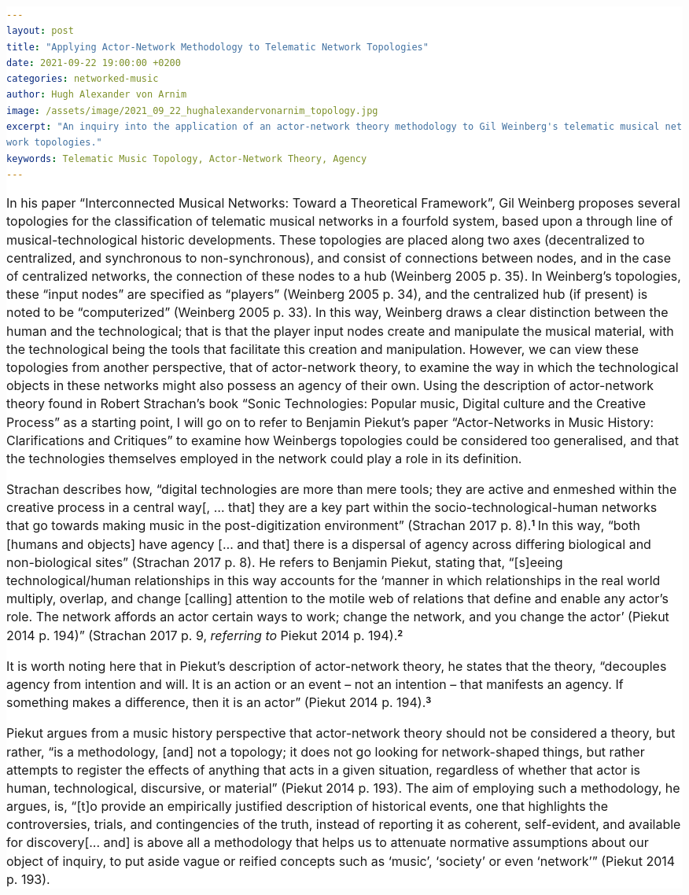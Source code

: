 ```yaml
---
layout: post
title: "Applying Actor-Network Methodology to Telematic Network Topologies"
date: 2021-09-22 19:00:00 +0200
categories: networked-music
author: Hugh Alexander von Arnim
image: /assets/image/2021_09_22_hughalexandervonarnim_topology.jpg
excerpt: "An inquiry into the application of an actor-network theory methodology to Gil Weinberg's telematic musical network topologies."
keywords: Telematic Music Topology, Actor-Network Theory, Agency
---
```


<font size="3">
<p>In his paper “Interconnected Musical Networks: Toward a Theoretical Framework”, Gil Weinberg proposes several topologies for the classification of telematic musical networks in a fourfold system, based upon a through line of musical-technological historic developments. These topologies are placed along two axes (decentralized to centralized, and synchronous to non-synchronous), and consist of connections between nodes, and in the case of centralized networks, the connection of these nodes to a hub (Weinberg 2005 p. 35). In Weinberg’s topologies, these “input nodes” are specified as “players” (Weinberg 2005 p. 34), and the centralized hub (if present) is noted to be “computerized” (Weinberg 2005 p. 33). In this way, Weinberg draws a clear distinction between the human and the technological; that is that the player input nodes create and manipulate the musical material, with the technological being the tools that facilitate this creation and manipulation. However, we can view these topologies from another perspective, that of actor-network theory, to examine the way in which the technological objects in these networks might also possess an agency of their own. Using the description of actor-network theory found in Robert Strachan’s book “Sonic Technologies: Popular music, Digital culture and the Creative Process” as a starting point, I will go on to refer to Benjamin Piekut’s paper “Actor-Networks in Music History: Clarifications and Critiques” to examine how Weinbergs topologies could be considered too generalised, and that the technologies themselves employed in the network could play a role in its definition.</p>

<p>Strachan describes how, “digital technologies are more than mere tools; they are active and enmeshed within the creative process in a central way[, … that] they are a key part within the socio-technological-human networks that go towards making music in the post-digitization environment” (Strachan 2017 p. 8).<font size="2"><sup><b>1</b></sup> <font size="3"> In this way, “both [humans and objects] have agency [… and that] there is a dispersal of agency across differing biological and non-biological sites” (Strachan 2017 p. 8). He refers to Benjamin Piekut, stating that, “[s]eeing technological/human relationships in this way accounts for the ‘manner in which relationships in the real world multiply, overlap, and change [calling] attention to the motile web of relations that define and enable any actor’s role. The network affords an actor certain ways to work; change the network, and you change the actor’ (Piekut 2014 p. 194)” (Strachan 2017 p. 9, <i>referring to</i> Piekut 2014 p. 194).<font size="2"><sup><b>2</b></sup> <font size="3">

<p>It is worth noting here that in Piekut’s description of actor-network theory, he states that the theory, “decouples agency from intention and will. It is an action or an event – not an intention – that manifests an agency. If something makes a difference, then it is an actor” (Piekut 2014 p. 194).<font size="2"><sup><b>3</b></sup><font size="3">

<p>Piekut argues from a music history perspective that actor-network theory should not be considered a theory, but rather, “is a methodology, [and] not a topology; it does not go looking for network-shaped things, but rather attempts to register the effects of anything that acts in a given situation, regardless of whether that actor is human, technological, discursive, or material” (Piekut 2014 p. 193). The aim of employing such a methodology, he argues, is, “[t]o provide an empirically justified description of historical events, one that highlights the controversies, trials, and contingencies of the truth, instead of reporting it as coherent, self-evident, and available for discovery[... and] is above all a methodology that helps us to attenuate normative assumptions about our object of inquiry, to put aside vague or reified concepts such as ‘music’, ‘society’ or even ‘network’” (Piekut 2014 p. 193).</P>
